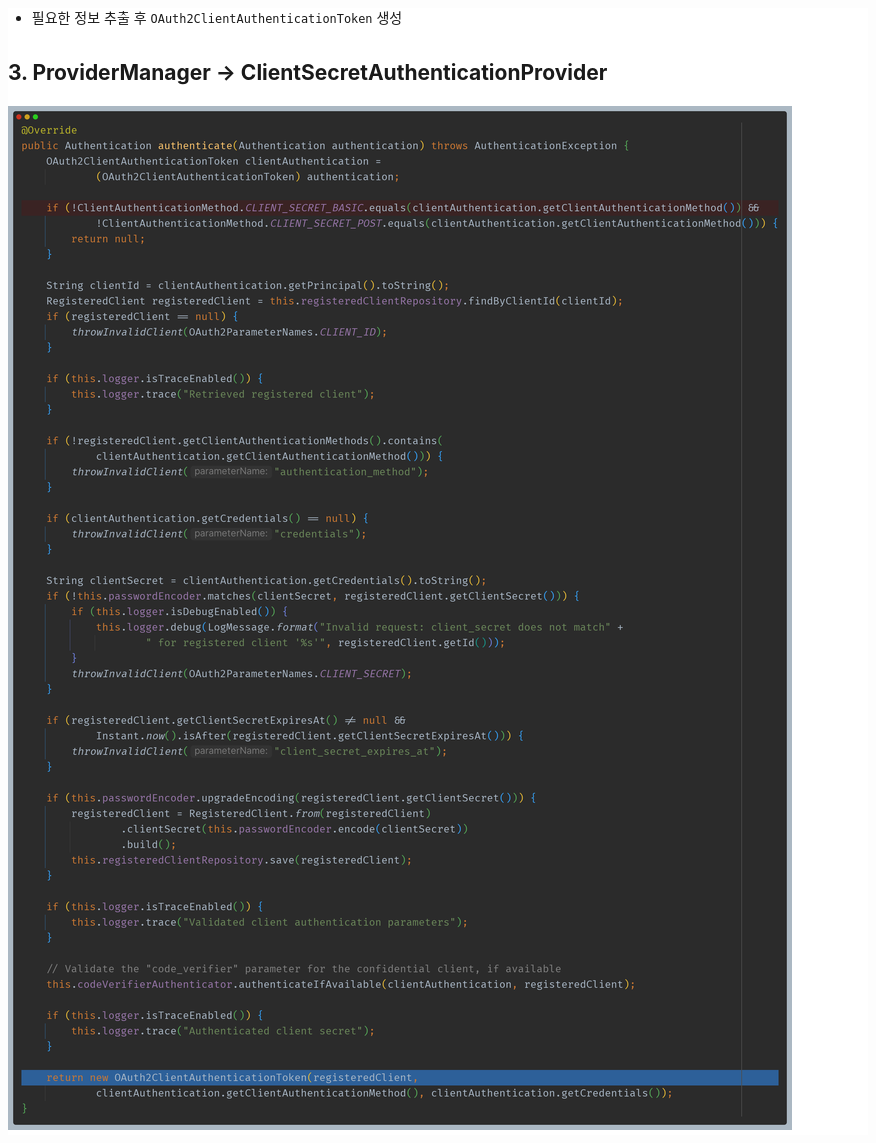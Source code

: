 - 필요한 정보 추출 후 `OAuth2ClientAuthenticationToken` 생성

## 3. ProviderManager -> ClientSecretAuthenticationProvider

![img_27.png](image/img_27.png)
